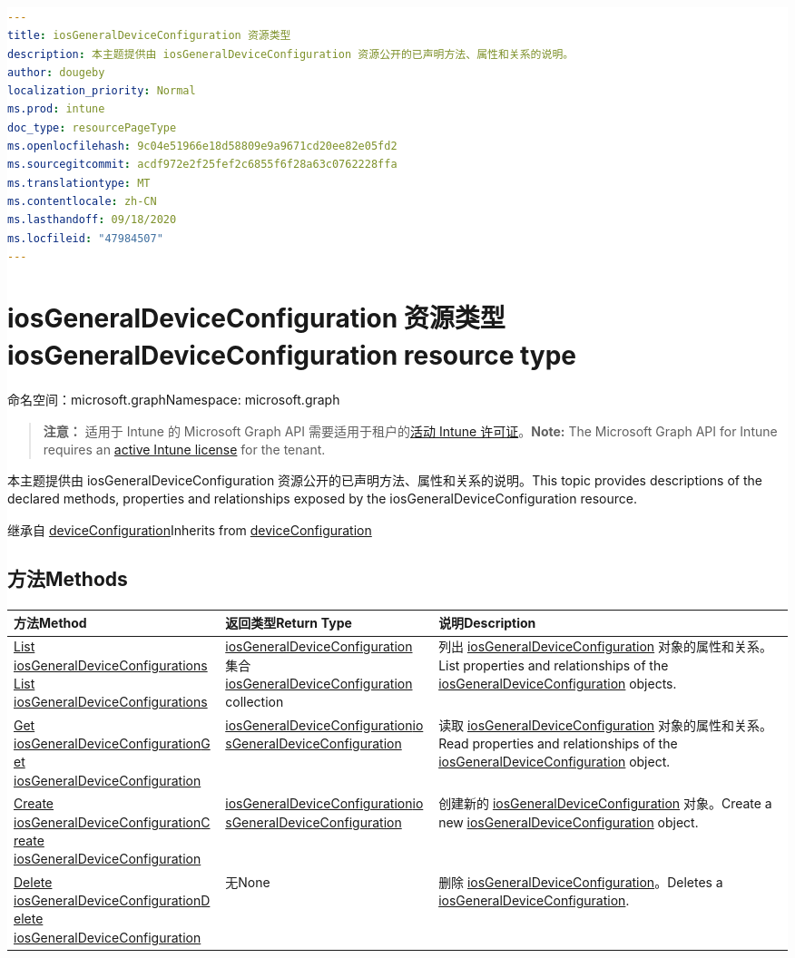 ```yaml
---
title: iosGeneralDeviceConfiguration 资源类型
description: 本主题提供由 iosGeneralDeviceConfiguration 资源公开的已声明方法、属性和关系的说明。
author: dougeby
localization_priority: Normal
ms.prod: intune
doc_type: resourcePageType
ms.openlocfilehash: 9c04e51966e18d58809e9a9671cd20ee82e05fd2
ms.sourcegitcommit: acdf972e2f25fef2c6855f6f28a63c0762228ffa
ms.translationtype: MT
ms.contentlocale: zh-CN
ms.lasthandoff: 09/18/2020
ms.locfileid: "47984507"
---
```

# <a name="iosgeneraldeviceconfiguration-resource-type"></a><span data-ttu-id="82d7d-103">iosGeneralDeviceConfiguration 资源类型</span><span class="sxs-lookup"><span data-stu-id="82d7d-103">iosGeneralDeviceConfiguration resource type</span></span>

<span data-ttu-id="82d7d-104">命名空间：microsoft.graph</span><span class="sxs-lookup"><span data-stu-id="82d7d-104">Namespace: microsoft.graph</span></span>

> <span data-ttu-id="82d7d-105">**注意：** 适用于 Intune 的 Microsoft Graph API 需要适用于租户的[活动 Intune 许可证](https://go.microsoft.com/fwlink/?linkid=839381)。</span><span class="sxs-lookup"><span data-stu-id="82d7d-105">**Note:** The Microsoft Graph API for Intune requires an [active Intune license](https://go.microsoft.com/fwlink/?linkid=839381) for the tenant.</span></span>

<span data-ttu-id="82d7d-106">本主题提供由 iosGeneralDeviceConfiguration 资源公开的已声明方法、属性和关系的说明。</span><span class="sxs-lookup"><span data-stu-id="82d7d-106">This topic provides descriptions of the declared methods, properties and relationships exposed by the iosGeneralDeviceConfiguration resource.</span></span>


<span data-ttu-id="82d7d-107">继承自 [deviceConfiguration](../resources/intune-deviceconfig-deviceconfiguration.md)</span><span class="sxs-lookup"><span data-stu-id="82d7d-107">Inherits from [deviceConfiguration](../resources/intune-deviceconfig-deviceconfiguration.md)</span></span>

## <a name="methods"></a><span data-ttu-id="82d7d-108">方法</span><span class="sxs-lookup"><span data-stu-id="82d7d-108">Methods</span></span>
|<span data-ttu-id="82d7d-109">方法</span><span class="sxs-lookup"><span data-stu-id="82d7d-109">Method</span></span>|<span data-ttu-id="82d7d-110">返回类型</span><span class="sxs-lookup"><span data-stu-id="82d7d-110">Return Type</span></span>|<span data-ttu-id="82d7d-111">说明</span><span class="sxs-lookup"><span data-stu-id="82d7d-111">Description</span></span>|
|:---|:---|:---|
|[<span data-ttu-id="82d7d-112">List iosGeneralDeviceConfigurations</span><span class="sxs-lookup"><span data-stu-id="82d7d-112">List iosGeneralDeviceConfigurations</span></span>](../api/intune-deviceconfig-iosgeneraldeviceconfiguration-list.md)|<span data-ttu-id="82d7d-113">[iosGeneralDeviceConfiguration](../resources/intune-deviceconfig-iosgeneraldeviceconfiguration.md) 集合</span><span class="sxs-lookup"><span data-stu-id="82d7d-113">[iosGeneralDeviceConfiguration](../resources/intune-deviceconfig-iosgeneraldeviceconfiguration.md) collection</span></span>|<span data-ttu-id="82d7d-114">列出 [iosGeneralDeviceConfiguration](../resources/intune-deviceconfig-iosgeneraldeviceconfiguration.md) 对象的属性和关系。</span><span class="sxs-lookup"><span data-stu-id="82d7d-114">List properties and relationships of the [iosGeneralDeviceConfiguration](../resources/intune-deviceconfig-iosgeneraldeviceconfiguration.md) objects.</span></span>|
|[<span data-ttu-id="82d7d-115">Get iosGeneralDeviceConfiguration</span><span class="sxs-lookup"><span data-stu-id="82d7d-115">Get iosGeneralDeviceConfiguration</span></span>](../api/intune-deviceconfig-iosgeneraldeviceconfiguration-get.md)|[<span data-ttu-id="82d7d-116">iosGeneralDeviceConfiguration</span><span class="sxs-lookup"><span data-stu-id="82d7d-116">iosGeneralDeviceConfiguration</span></span>](../resources/intune-deviceconfig-iosgeneraldeviceconfiguration.md)|<span data-ttu-id="82d7d-117">读取 [iosGeneralDeviceConfiguration](../resources/intune-deviceconfig-iosgeneraldeviceconfiguration.md) 对象的属性和关系。</span><span class="sxs-lookup"><span data-stu-id="82d7d-117">Read properties and relationships of the [iosGeneralDeviceConfiguration](../resources/intune-deviceconfig-iosgeneraldeviceconfiguration.md) object.</span></span>|
|[<span data-ttu-id="82d7d-118">Create iosGeneralDeviceConfiguration</span><span class="sxs-lookup"><span data-stu-id="82d7d-118">Create iosGeneralDeviceConfiguration</span></span>](../api/intune-deviceconfig-iosgeneraldeviceconfiguration-create.md)|[<span data-ttu-id="82d7d-119">iosGeneralDeviceConfiguration</span><span class="sxs-lookup"><span data-stu-id="82d7d-119">iosGeneralDeviceConfiguration</span></span>](../resources/intune-deviceconfig-iosgeneraldeviceconfiguration.md)|<span data-ttu-id="82d7d-120">创建新的 [iosGeneralDeviceConfiguration](../resources/intune-deviceconfig-iosgeneraldeviceconfiguration.md) 对象。</span><span class="sxs-lookup"><span data-stu-id="82d7d-120">Create a new [iosGeneralDeviceConfiguration](../resources/intune-deviceconfig-iosgeneraldeviceconfiguration.md) object.</span></span>|
|[<span data-ttu-id="82d7d-121">Delete iosGeneralDeviceConfiguration</span><span class="sxs-lookup"><span data-stu-id="82d7d-121">Delete iosGeneralDeviceConfiguration</span></span>](../api/intune-deviceconfig-iosgeneraldeviceconfiguration-delete.md)|<span data-ttu-id="82d7d-122">无</span><span class="sxs-lookup"><span data-stu-id="82d7d-122">None</span></span>|<span data-ttu-id="82d7d-123">删除 [iosGeneralDeviceConfiguration](../resources/intune-deviceconfig-iosgeneraldeviceconfiguration.md)。</span><span class="sxs-lookup"><span data-stu-id="82d7d-123">Deletes a [iosGeneralDeviceConfiguration](../resources/intune-deviceconfig-iosgeneraldeviceconfiguration.md).</span></span>|
